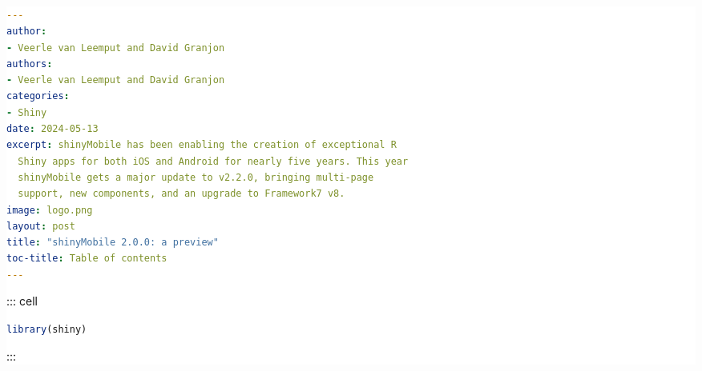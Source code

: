 ```yaml
---
author:
- Veerle van Leemput and David Granjon
authors:
- Veerle van Leemput and David Granjon
categories:
- Shiny
date: 2024-05-13
excerpt: shinyMobile has been enabling the creation of exceptional R
  Shiny apps for both iOS and Android for nearly five years. This year
  shinyMobile gets a major update to v2.2.0, bringing multi-page
  support, new components, and an upgrade to Framework7 v8.
image: logo.png
layout: post
title: "shinyMobile 2.0.0: a preview"
toc-title: Table of contents
---
```


::: cell
``` {.r .cell-code}
library(shiny)
```
:::
